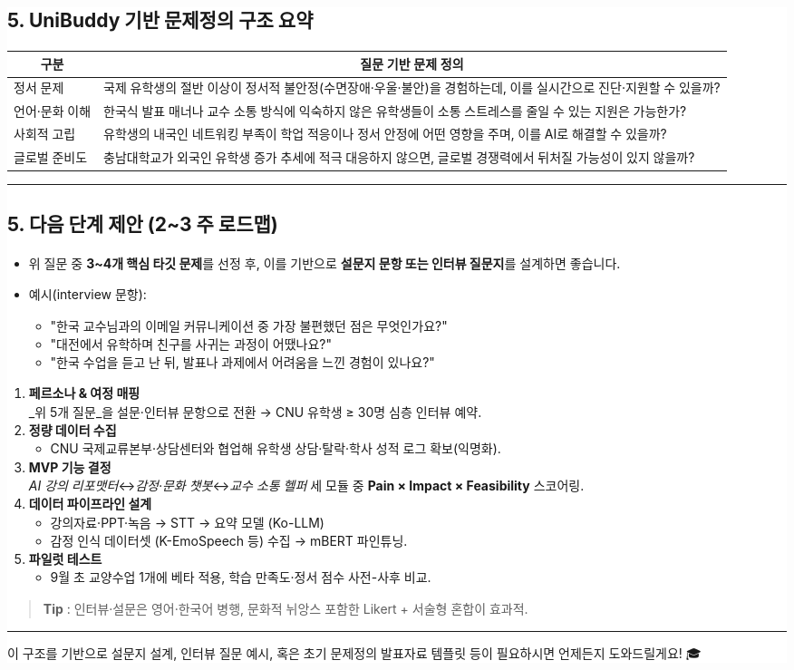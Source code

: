 
## 5. UniBuddy 기반 문제정의 구조 요약

| 구분       | 질문 기반 문제 정의                                                       |
| -------- | ----------------------------------------------------------------- |
| 정서 문제    | 국제 유학생의 절반 이상이 정서적 불안정(수면장애·우울·불안)을 경험하는데, 이를 실시간으로 진단·지원할 수 있을까? |
| 언어·문화 이해 | 한국식 발표 매너나 교수 소통 방식에 익숙하지 않은 유학생들이 소통 스트레스를 줄일 수 있는 지원은 가능한가?     |
| 사회적 고립   | 유학생의 내국인 네트워킹 부족이 학업 적응이나 정서 안정에 어떤 영향을 주며, 이를 AI로 해결할 수 있을까?     |
| 글로벌 준비도  | 충남대학교가 외국인 유학생 증가 추세에 적극 대응하지 않으면, 글로벌 경쟁력에서 뒤처질 가능성이 있지 않을까?     |

---

## 5.  다음 단계 제안 (2~3 주 로드맵)

* 위 질문 중 **3\~4개 핵심 타깃 문제**를 선정 후, 이를 기반으로 **설문지 문항 또는 인터뷰 질문지**를 설계하면 좋습니다.
* 예시(interview 문항):

  * "한국 교수님과의 이메일 커뮤니케이션 중 가장 불편했던 점은 무엇인가요?"
  * "대전에서 유학하며 친구를 사귀는 과정이 어땠나요?"
  * "한국 수업을 듣고 난 뒤, 발표나 과제에서 어려움을 느낀 경험이 있나요?"


1. **페르소나 & 여정 매핑**  
    _위 5개 질문_을 설문·인터뷰 문항으로 전환 → CNU 유학생 ≥ 30명 심층 인터뷰 예약.
2. **정량 데이터 수집**
    - CNU 국제교류본부·상담센터와 협업해 유학생 상담·탈락·학사 성적 로그 확보(익명화).
3. **MVP 기능 결정**  
    _AI 강의 리포맷터_↔_감정·문화 챗봇_↔_교수 소통 헬퍼_ 세 모듈 중 **Pain × Impact × Feasibility** 스코어링.
4. **데이터 파이프라인 설계**
    - 강의자료·PPT·녹음 → STT → 요약 모델 (Ko-LLM)
    - 감정 인식 데이터셋 (K-EmoSpeech 등) 수집 → mBERT 파인튜닝.
5. **파일럿 테스트**
    - 9월 초 교양수업 1개에 베타 적용, 학습 만족도·정서 점수 사전-사후 비교.

> **Tip** : 인터뷰·설문은 영어·한국어 병행, 문화적 뉘앙스 포함한 Likert + 서술형 혼합이 효과적.

---

이 구조를 기반으로 설문지 설계, 인터뷰 질문 예시, 혹은 초기 문제정의 발표자료 템플릿 등이 필요하시면 언제든지 도와드릴게요! 🎓

[1]: https://www.mdpi.com/1660-4601/18/21/11381?utm_source=chatgpt.com "Factors Associated with Mental Health among International Students ..."
[2]: https://pdfs.semanticscholar.org/a4f4/d05f461cb872a6c3883404350fe30c76148a.pdf?utm_source=chatgpt.com "[PDF] The Cross-Cultural Adaptation of Tertiary International Students in ..."
[3]: https://www.researchgate.net/publication/375438913_The_Cross-Cultural_Adaptation_of_Tertiary_International_Students_in_South_Korea?utm_source=chatgpt.com "The Cross-Cultural Adaptation of Tertiary International Students in ..."
[4]: https://www.koreaherald.com/view.php?ud=20160707000820&utm_source=chatgpt.com "Foreign students struggle to adapt to Korea's hierarchical culture: survey"
[5]: https://www.frontiersin.org/journals/psychology/articles/10.3389/fpsyg.2024.1499557/full?utm_source=chatgpt.com "Korean adolescents' experiences studying abroad and subsequent ..."
[6]: https://en.wikipedia.org/wiki/Racism_in_South_Korea?utm_source=chatgpt.com "Racism in South Korea"
[7]: https://www.degruyterbrill.com/document/doi/10.1515/eduling-2022-0017/html?utm_source=chatgpt.com "Academic adjustment of international students studying in South Korea: the Global ..."
[8]: https://pmc.ncbi.nlm.nih.gov/articles/PMC11996278/?utm_source=chatgpt.com "The Occupational Challenges and Responses of International ..."
[9]: https://www.frontiersin.org/journals/psychology/articles/10.3389/fpsyg.2024.1417549/full?utm_source=chatgpt.com "Development and validation of suicide crisis scale for international ..."
[10]: https://kwave.or.kr/hallyu-and-acculturation-of-international-students-in-korea-cross-cultural-analysis/?utm_source=chatgpt.com "[한류] Hallyu and Acculturation of International Students in Korea: Cross-cultural ..."
